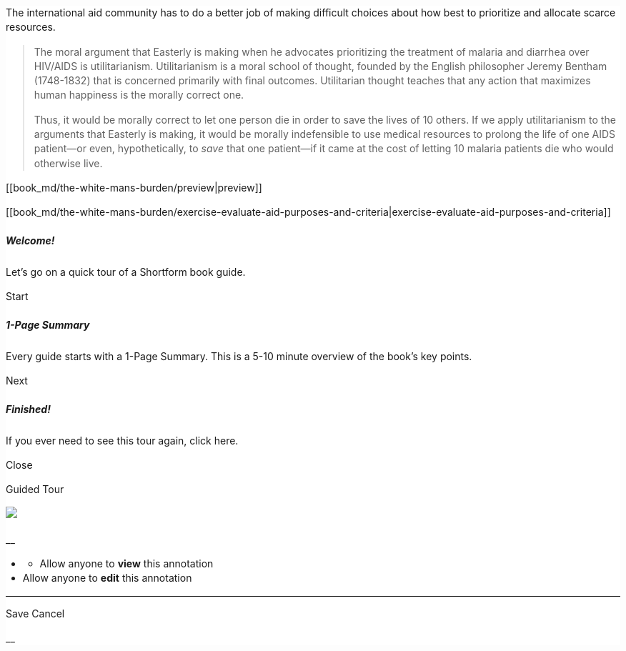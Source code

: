 The international aid community has to do a better job of making difficult choices about how best to prioritize and allocate scarce resources.

> The moral argument that Easterly is making when he advocates prioritizing the treatment of malaria and diarrhea over HIV/AIDS is utilitarianism. Utilitarianism is a moral school of thought, founded by the English philosopher Jeremy Bentham (1748-1832) that is concerned primarily with final outcomes. Utilitarian thought teaches that any action that maximizes human happiness is the morally correct one.
> 
> Thus, it would be morally correct to let one person die in order to save the lives of 10 others. If we apply utilitarianism to the arguments that Easterly is making, it would be morally indefensible to use medical resources to prolong the life of one AIDS patient—or even, hypothetically, to _save_ that one patient—if it came at the cost of letting 10 malaria patients die who would otherwise live.

[[book_md/the-white-mans-burden/preview|preview]]

[[book_md/the-white-mans-burden/exercise-evaluate-aid-purposes-and-criteria|exercise-evaluate-aid-purposes-and-criteria]]

##### Welcome!

Let’s go on a quick tour of a Shortform book guide. 

Start

##### 1-Page Summary

Every guide starts with a 1-Page Summary. This is a 5-10 minute overview of the book’s key points. 

Next

##### Finished!

If you ever need to see this tour again, click here. 

Close

Guided Tour

![](https://bat.bing.com/action/0?ti=56018282&Ver=2&mid=d4883bab-8ef0-4107-9c67-239fb1af5690&sid=48a964a0642711eeb2d9b36fc717f5e2&vid=48a9a1e0642711eebeaf23361361f0d4&vids=0&msclkid=N&pi=0&lg=en-US&sw=800&sh=600&sc=24&nwd=1&tl=Shortform%20%7C%20Book&p=https%3A%2F%2Fwww.shortform.com%2Fapp%2Fbook%2Fthe-white-mans-burden%2F1-page-summary&r=&lt=1048&evt=pageLoad&sv=1&rn=824241)

__

  *   * Allow anyone to **view** this annotation
  * Allow anyone to **edit** this annotation



* * *

Save Cancel

__



